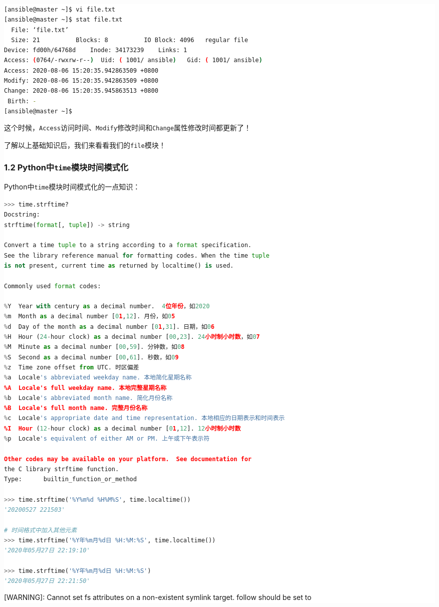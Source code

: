 ```sh
[ansible@master ~]$ vi file.txt 
[ansible@master ~]$ stat file.txt 
  File: ‘file.txt’
  Size: 21        	Blocks: 8          IO Block: 4096   regular file
Device: fd00h/64768d	Inode: 34173239    Links: 1
Access: (0764/-rwxrw-r--)  Uid: ( 1001/ ansible)   Gid: ( 1001/ ansible)
Access: 2020-08-06 15:20:35.942863509 +0800
Modify: 2020-08-06 15:20:35.942863509 +0800
Change: 2020-08-06 15:20:35.945863513 +0800
 Birth: -
[ansible@master ~]$ 
```

这个时候，`Access`访问时间、`Modify`修改时间和`Change`属性修改时间都更新了！

了解以上基础知识后，我们来看看我们的`file`模块！



### 1.2 Python中`time`模块时间模式化

Python中`time`模块时间模式化的一点知识：

```python
>>> time.strftime?
Docstring:
strftime(format[, tuple]) -> string

Convert a time tuple to a string according to a format specification.
See the library reference manual for formatting codes. When the time tuple
is not present, current time as returned by localtime() is used.

Commonly used format codes:

%Y  Year with century as a decimal number.  4位年份，如2020
%m  Month as a decimal number [01,12]. 月份，如05
%d  Day of the month as a decimal number [01,31]. 日期，如06
%H  Hour (24-hour clock) as a decimal number [00,23]. 24小时制小时数，如07
%M  Minute as a decimal number [00,59]. 分钟数，如08
%S  Second as a decimal number [00,61]. 秒数，如09
%z  Time zone offset from UTC. 时区偏差
%a  Locale's abbreviated weekday name. 本地简化星期名称
%A  Locale's full weekday name. 本地完整星期名称
%b  Locale's abbreviated month name. 简化月份名称
%B  Locale's full month name. 完整月份名称
%c  Locale's appropriate date and time representation. 本地相应的日期表示和时间表示
%I  Hour (12-hour clock) as a decimal number [01,12]. 12小时制小时数
%p  Locale's equivalent of either AM or PM. 上午或下午表示符

Other codes may be available on your platform.  See documentation for
the C library strftime function.
Type:      builtin_function_or_method
    
>>> time.strftime('%Y%m%d %H%M%S', time.localtime())
'20200527 221503'

# 时间格式中加入其他元素
>>> time.strftime('%Y年%m月%d日 %H:%M:%S', time.localtime())
'2020年05月27日 22:19:10'

>>> time.strftime('%Y年%m月%d日 %H:%M:%S')
'2020年05月27日 22:21:50'
```


[WARNING]: Cannot set fs attributes on a non-existent symlink target. follow should be set to